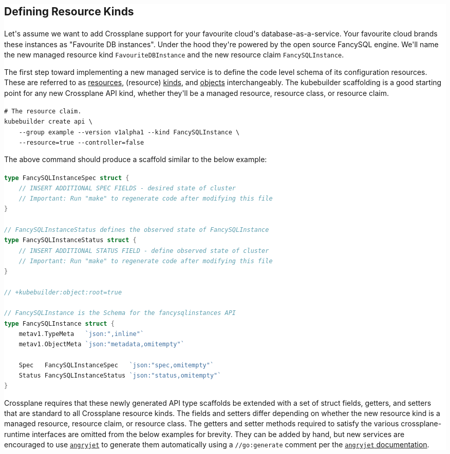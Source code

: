 ## Defining Resource Kinds

Let's assume we want to add Crossplane support for your favourite cloud's
database-as-a-service. Your favourite cloud brands these instances as "Favourite
DB instances". Under the hood they're powered by the open source FancySQL
engine. We'll name the new managed resource kind `FavouriteDBInstance` and the
new resource claim `FancySQLInstance`.

The first step toward implementing a new managed service is to define the code
level schema of its configuration resources. These are referred to as
[resources], (resource) [kinds], and [objects] interchangeably. The kubebuilder
scaffolding is a good starting point for any new Crossplane API kind, whether
they'll be a managed resource, resource class, or resource claim.

```console
# The resource claim.
kubebuilder create api \
    --group example --version v1alpha1 --kind FancySQLInstance \
    --resource=true --controller=false
```

The above command should produce a scaffold similar to the below
example:

```go
type FancySQLInstanceSpec struct {
    // INSERT ADDITIONAL SPEC FIELDS - desired state of cluster
    // Important: Run "make" to regenerate code after modifying this file
}

// FancySQLInstanceStatus defines the observed state of FancySQLInstance
type FancySQLInstanceStatus struct {
    // INSERT ADDITIONAL STATUS FIELD - define observed state of cluster
    // Important: Run "make" to regenerate code after modifying this file
}

// +kubebuilder:object:root=true

// FancySQLInstance is the Schema for the fancysqlinstances API
type FancySQLInstance struct {
    metav1.TypeMeta   `json:",inline"`
    metav1.ObjectMeta `json:"metadata,omitempty"`

    Spec   FancySQLInstanceSpec   `json:"spec,omitempty"`
    Status FancySQLInstanceStatus `json:"status,omitempty"`
}
```

Crossplane requires that these newly generated API type scaffolds be extended
with a set of struct fields, getters, and setters that are standard to all
Crossplane resource kinds. The fields and setters differ depending on whether
the new resource kind is a managed resource, resource claim, or resource class.
The getters and setter methods required to satisfy the various
crossplane-runtime interfaces are omitted from the below examples for brevity.
They can be added by hand, but new services are encouraged to use [`angryjet`]
to generate them automatically using a `//go:generate` comment per the [`angryjet`
documentation].


[What Makes a Crossplane Managed Service]: #what-makes-a-crossplane-managed-service
[managed resource]: concepts.md#managed-resource
[resource claim]: concepts.md#resource-claim
[resource class]: concepts.md#resource-class
[dynamic provisioning]: concepts.md#dynamic-and-static-provisioning
[`CloudMemorystoreInstance`]: https://github.com/crossplaneio/stack-gcp/blob/42ebb8b71/gcp/apis/cache/v1beta1/cloudmemorystore_instance_types.go#L146
[`CloudMemorystoreInstanceClass`]: https://github.com/crossplaneio/stack-gcp/blob/42ebb8b71/gcp/apis/cache/v1beta1/cloudmemorystore_instance_types.go#L237
[`Provider`]: https://github.com/crossplaneio/stack-gcp/blob/24ab7381b/gcp/apis/v1alpha3/types.go#L37
[`RedisCluster`]: https://github.com/crossplaneio/crossplane/blob/3c6cf4e/apis/cache/v1alpha1/rediscluster_types.go#L40
[`RedisClusterClass`]: https://github.com/crossplaneio/crossplane/blob/3c6cf4e/apis/cache/v1alpha1/rediscluster_types.go#L116
[watching the API server]: https://kubernetes.io/docs/reference/using-api/api-concepts/#efficient-detection-of-changes
[kubebuilder]: https://kubebuilder.io/
[controller-runtime]: https://github.com/kubernetes-sigs/controller-runtime
[crossplane-runtime]: https://github.com/crossplaneio/crossplane-runtime/
[crossplane-runtime v0.2.0]: https://github.com/crossplaneio/crossplane-runtime/releases/tag/v0.2.0
[golden path]: https://charity.wtf/2018/12/02/software-sprawl-the-golden-path-and-scaling-teams-with-agency/
[API Conventions]: https://github.com/kubernetes/community/blob/c6e1e89a/contributors/devel/sig-architecture/api-conventions.md
[kubebuilder book]: https://book.kubebuilder.io/
[Stacks quick start]: https://github.com/crossplaneio/crossplane-cli/blob/357d18e7b/README.md#quick-start-stacks
[resources]: https://kubebuilder.io/cronjob-tutorial/gvks.html#kinds-and-resources
[kinds]: https://kubebuilder.io/cronjob-tutorial/gvks.html#kinds-and-resources
[objects]: https://kubernetes.io/docs/concepts/#kubernetes-objects
[comment marker]: https://kubebuilder.io/reference/markers.html
[comment markers]: https://kubebuilder.io/reference/markers.html
[`resource.Managed`]: https://godoc.org/github.com/crossplaneio/crossplane-runtime/pkg/resource#Managed
[`resource.Claim`]: https://godoc.org/github.com/crossplaneio/crossplane-runtime/pkg/resource#Claim
[`resource.Class`]: https://godoc.org/github.com/crossplaneio/crossplane-runtime/pkg/resource#Class
[`resource.ManagedReconciler`]: https://godoc.org/github.com/crossplaneio/crossplane-runtime/pkg/resource#ManagedReconciler
[`resource.NewManagedReconciler`]: https://godoc.org/github.com/crossplaneio/crossplane-runtime/pkg/resource#NewManagedReconciler
[`resource.ClaimReconciler`]: https://godoc.org/github.com/crossplaneio/crossplane-runtime/pkg/resource#ClaimReconciler
[`resource.NewClaimReconciler`]: https://godoc.org/github.com/crossplaneio/crossplane-runtime/pkg/resource#NewClaimReconciler
[`resource.ClaimSchedulingReconciler`]: https://godoc.org/github.com/crossplaneio/crossplane-runtime/pkg/resource#ClaimSchedulingReconciler
[`resource.NewClaimSchedulingReconciler`]: https://godoc.org/github.com/crossplaneio/crossplane-runtime/pkg/resource#NewClaimSchedulingReconciler
[`resource.ClaimDefaultingReconciler`]: https://godoc.org/github.com/crossplaneio/crossplane-runtime/pkg/resource#ClaimDefaultingReconciler
[`resource.NewClaimDefaultingReconciler`]: https://godoc.org/github.com/crossplaneio/crossplane-runtime/pkg/resource#NewClaimDefaultingReconciler
[`resource.SecretPropagatingReconciler`]: https://godoc.org/github.com/crossplaneio/crossplane-runtime/pkg/resource#SecretPropagatingReconciler
[`resource.NewSecretPropagatingReconciler`]: https://godoc.org/github.com/crossplaneio/crossplane-runtime/pkg/resource#NewSecretPropagatingReconciler
[`resource.ExternalConnecter`]: https://godoc.org/github.com/crossplaneio/crossplane-runtime/pkg/resource#ExternalConnecter
[`resource.ExternalClient`]: https://godoc.org/github.com/crossplaneio/crossplane-runtime/pkg/resource#ExternalClient
[`resource.ManagedConfigurator`]: https://godoc.org/github.com/crossplaneio/crossplane-runtime/pkg/resource#ManagedConfigurator
[`ResourceSpec`]: https://godoc.org/github.com/crossplaneio/crossplane-runtime/apis/core/v1alpha1#ResourceSpec
[`ResourceStatus`]: https://godoc.org/github.com/crossplaneio/crossplane-runtime/apis/core/v1alpha1#ResourceStatus
[`ResourceClaimSpec`]: https://godoc.org/github.com/crossplaneio/crossplane-runtime/apis/core/v1alpha1#ResourceClaimSpec
[`ResourceClaimStatus`]: https://godoc.org/github.com/crossplaneio/crossplane-runtime/apis/core/v1alpha1#ResourceClaimStatus
[`ClassSpecTemplate`]: https://godoc.org/github.com/crossplaneio/crossplane-runtime/apis/core/v1alpha1#ClassSpecTemplate
['resource.ExternalConnecter`]: https://godoc.org/github.com/crossplaneio/crossplane-runtime/pkg/resource#ExternalConnecter
[opening a Crossplane issue]: https://github.com/crossplaneio/crossplane/issues/new/choose
[`GroupVersionKind`]: https://godoc.org/k8s.io/apimachinery/pkg/runtime/schema#GroupVersionKind
[`reconcile.Reconciler`]: https://godoc.org/sigs.k8s.io/controller-runtime/pkg/reconcile#Reconciler
[favor]: https://github.com/crossplaneio/crossplane/issues/452
[reach out]: https://github.com/crossplaneio/crossplane#contact
[#sig-services]: https://crossplane.slack.com/messages/sig-services
[crossplaneio org]: https://github.com/crossplaneio
[`angryjet`]: https://github.com/crossplaneio/crossplane-tools
[Managed Resource API Patterns]: ../design/one-pager-managed-resource-api-design.md
[Crossplane CLI]: https://github.com/crossplaneio/crossplane-cli#quick-start-stacks
[`angryjet` documentation]: https://github.com/crossplaneio/crossplane-tools/blob/master/README.md